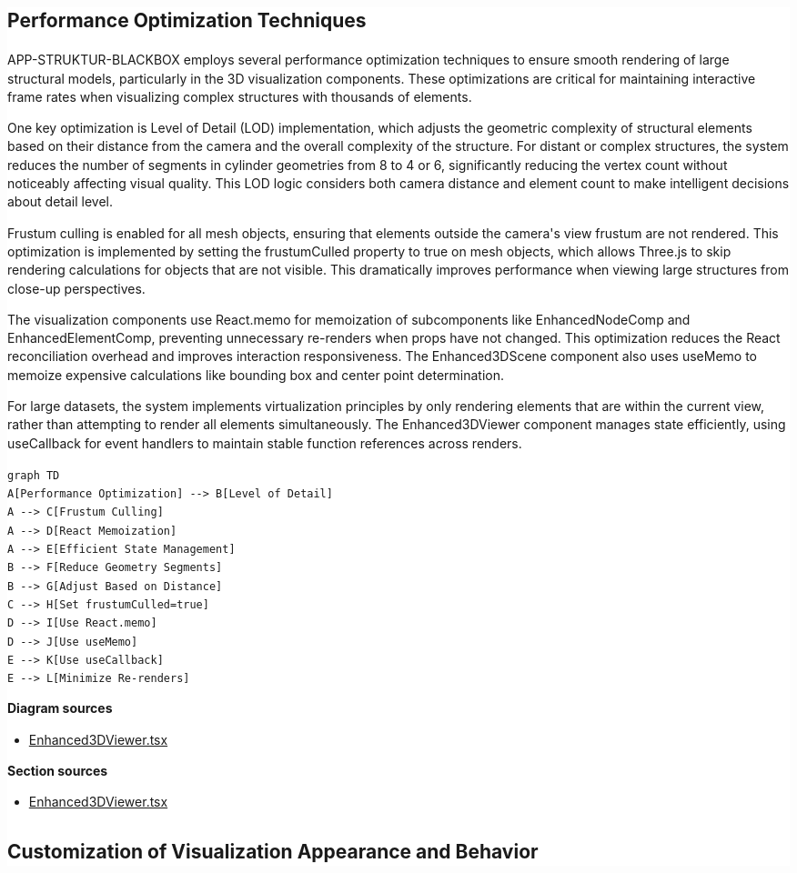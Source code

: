 ## Performance Optimization Techniques

APP-STRUKTUR-BLACKBOX employs several performance optimization techniques to ensure smooth rendering of large structural models, particularly in the 3D visualization components. These optimizations are critical for maintaining interactive frame rates when visualizing complex structures with thousands of elements.

One key optimization is Level of Detail (LOD) implementation, which adjusts the geometric complexity of structural elements based on their distance from the camera and the overall complexity of the structure. For distant or complex structures, the system reduces the number of segments in cylinder geometries from 8 to 4 or 6, significantly reducing the vertex count without noticeably affecting visual quality. This LOD logic considers both camera distance and element count to make intelligent decisions about detail level.

Frustum culling is enabled for all mesh objects, ensuring that elements outside the camera's view frustum are not rendered. This optimization is implemented by setting the frustumCulled property to true on mesh objects, which allows Three.js to skip rendering calculations for objects that are not visible. This dramatically improves performance when viewing large structures from close-up perspectives.

The visualization components use React.memo for memoization of subcomponents like EnhancedNodeComp and EnhancedElementComp, preventing unnecessary re-renders when props have not changed. This optimization reduces the React reconciliation overhead and improves interaction responsiveness. The Enhanced3DScene component also uses useMemo to memoize expensive calculations like bounding box and center point determination.

For large datasets, the system implements virtualization principles by only rendering elements that are within the current view, rather than attempting to render all elements simultaneously. The Enhanced3DViewer component manages state efficiently, using useCallback for event handlers to maintain stable function references across renders.

```mermaid
graph TD
A[Performance Optimization] --> B[Level of Detail]
A --> C[Frustum Culling]
A --> D[React Memoization]
A --> E[Efficient State Management]
B --> F[Reduce Geometry Segments]
B --> G[Adjust Based on Distance]
C --> H[Set frustumCulled=true]
D --> I[Use React.memo]
D --> J[Use useMemo]
E --> K[Use useCallback]
E --> L[Minimize Re-renders]
```

**Diagram sources**
- [Enhanced3DViewer.tsx](file://src/structural-analysis/advanced-3d/Enhanced3DViewer.tsx#L213-L383)

**Section sources**
- [Enhanced3DViewer.tsx](file://src/structural-analysis/advanced-3d/Enhanced3DViewer.tsx#L213-L383)

## Customization of Visualization Appearance and Behavior
